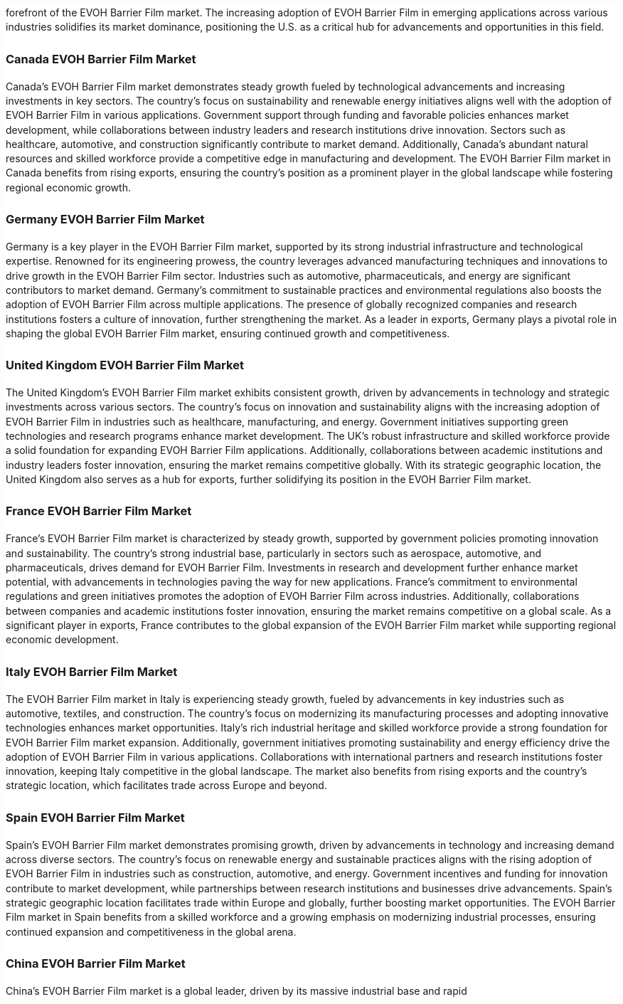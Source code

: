 forefront of the EVOH Barrier Film market. The increasing adoption of EVOH Barrier Film in emerging applications across various industries solidifies its market dominance, positioning the U.S. as a critical hub for advancements and opportunities in this field.</p><h3>Canada EVOH Barrier Film Market</h3><p>Canada&rsquo;s EVOH Barrier Film market demonstrates steady growth fueled by technological advancements and increasing investments in key sectors. The country&rsquo;s focus on sustainability and renewable energy initiatives aligns well with the adoption of EVOH Barrier Film in various applications. Government support through funding and favorable policies enhances market development, while collaborations between industry leaders and research institutions drive innovation. Sectors such as healthcare, automotive, and construction significantly contribute to market demand. Additionally, Canada&rsquo;s abundant natural resources and skilled workforce provide a competitive edge in manufacturing and development. The EVOH Barrier Film market in Canada benefits from rising exports, ensuring the country&rsquo;s position as a prominent player in the global landscape while fostering regional economic growth.</p><h3>Germany EVOH Barrier Film Market</h3><p>Germany is a key player in the EVOH Barrier Film market, supported by its strong industrial infrastructure and technological expertise. Renowned for its engineering prowess, the country leverages advanced manufacturing techniques and innovations to drive growth in the EVOH Barrier Film sector. Industries such as automotive, pharmaceuticals, and energy are significant contributors to market demand. Germany&rsquo;s commitment to sustainable practices and environmental regulations also boosts the adoption of EVOH Barrier Film across multiple applications. The presence of globally recognized companies and research institutions fosters a culture of innovation, further strengthening the market. As a leader in exports, Germany plays a pivotal role in shaping the global EVOH Barrier Film market, ensuring continued growth and competitiveness.</p><h3>United Kingdom EVOH Barrier Film Market</h3><p>The United Kingdom&rsquo;s EVOH Barrier Film market exhibits consistent growth, driven by advancements in technology and strategic investments across various sectors. The country&rsquo;s focus on innovation and sustainability aligns with the increasing adoption of EVOH Barrier Film in industries such as healthcare, manufacturing, and energy. Government initiatives supporting green technologies and research programs enhance market development. The UK&rsquo;s robust infrastructure and skilled workforce provide a solid foundation for expanding EVOH Barrier Film applications. Additionally, collaborations between academic institutions and industry leaders foster innovation, ensuring the market remains competitive globally. With its strategic geographic location, the United Kingdom also serves as a hub for exports, further solidifying its position in the EVOH Barrier Film market.</p><h3>France EVOH Barrier Film Market</h3><p>France&rsquo;s EVOH Barrier Film market is characterized by steady growth, supported by government policies promoting innovation and sustainability. The country&rsquo;s strong industrial base, particularly in sectors such as aerospace, automotive, and pharmaceuticals, drives demand for EVOH Barrier Film. Investments in research and development further enhance market potential, with advancements in technologies paving the way for new applications. France&rsquo;s commitment to environmental regulations and green initiatives promotes the adoption of EVOH Barrier Film across industries. Additionally, collaborations between companies and academic institutions foster innovation, ensuring the market remains competitive on a global scale. As a significant player in exports, France contributes to the global expansion of the EVOH Barrier Film market while supporting regional economic development.</p><h3>Italy EVOH Barrier Film Market</h3><p>The EVOH Barrier Film market in Italy is experiencing steady growth, fueled by advancements in key industries such as automotive, textiles, and construction. The country&rsquo;s focus on modernizing its manufacturing processes and adopting innovative technologies enhances market opportunities. Italy&rsquo;s rich industrial heritage and skilled workforce provide a strong foundation for EVOH Barrier Film market expansion. Additionally, government initiatives promoting sustainability and energy efficiency drive the adoption of EVOH Barrier Film in various applications. Collaborations with international partners and research institutions foster innovation, keeping Italy competitive in the global landscape. The market also benefits from rising exports and the country&rsquo;s strategic location, which facilitates trade across Europe and beyond.</p><h3>Spain EVOH Barrier Film Market</h3><p>Spain&rsquo;s EVOH Barrier Film market demonstrates promising growth, driven by advancements in technology and increasing demand across diverse sectors. The country&rsquo;s focus on renewable energy and sustainable practices aligns with the rising adoption of EVOH Barrier Film in industries such as construction, automotive, and energy. Government incentives and funding for innovation contribute to market development, while partnerships between research institutions and businesses drive advancements. Spain&rsquo;s strategic geographic location facilitates trade within Europe and globally, further boosting market opportunities. The EVOH Barrier Film market in Spain benefits from a skilled workforce and a growing emphasis on modernizing industrial processes, ensuring continued expansion and competitiveness in the global arena.</p><h3>China EVOH Barrier Film Market</h3><p>China&rsquo;s EVOH Barrier Film market is a global leader, driven by its massive industrial base and rapid